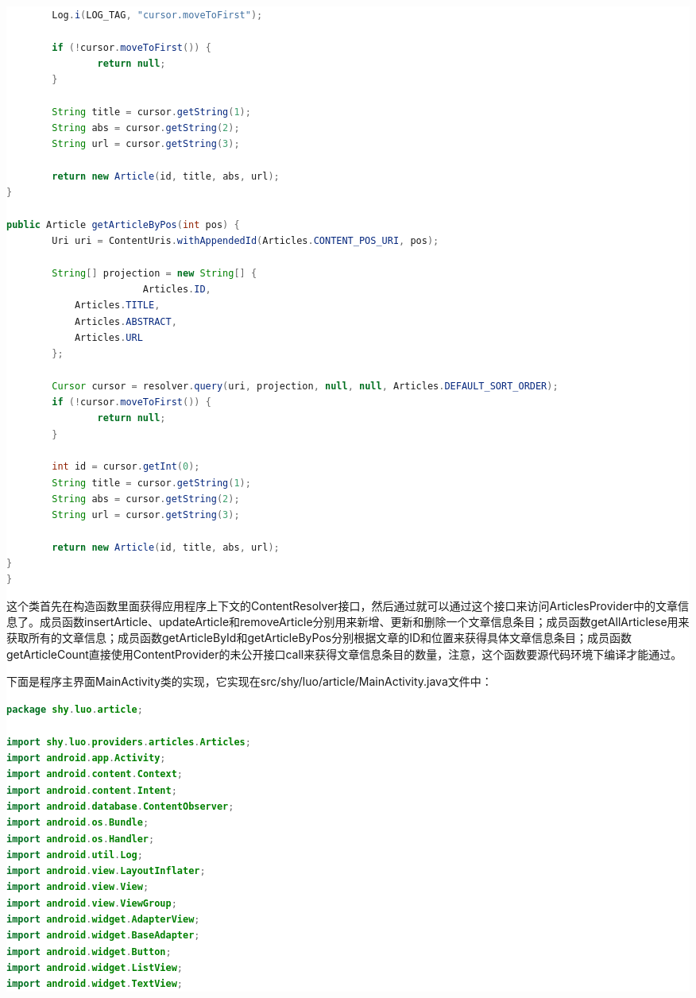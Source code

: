 ```java
        Log.i(LOG_TAG, "cursor.moveToFirst");  
      
        if (!cursor.moveToFirst()) {  
                return null;  
        }  
      
        String title = cursor.getString(1);  
        String abs = cursor.getString(2);  
        String url = cursor.getString(3);  
      
        return new Article(id, title, abs, url);  
}  

public Article getArticleByPos(int pos) {  
        Uri uri = ContentUris.withAppendedId(Articles.CONTENT_POS_URI, pos);  

        String[] projection = new String[] {  
                        Articles.ID,  
            Articles.TITLE,  
            Articles.ABSTRACT,  
            Articles.URL  
        };  
      
        Cursor cursor = resolver.query(uri, projection, null, null, Articles.DEFAULT_SORT_ORDER);  
        if (!cursor.moveToFirst()) {  
                return null;  
        }  
      
        int id = cursor.getInt(0);  
        String title = cursor.getString(1);  
        String abs = cursor.getString(2);  
        String url = cursor.getString(3);  
      
        return new Article(id, title, abs, url);  
}  
}  
```
这个类首先在构造函数里面获得应用程序上下文的ContentResolver接口，然后通过就可以通过这个接口来访问ArticlesProvider中的文章信息了。成员函数insertArticle、updateArticle和removeArticle分别用来新增、更新和删除一个文章信息条目；成员函数getAllArticlese用来获取所有的文章信息；成员函数getArticleById和getArticleByPos分别根据文章的ID和位置来获得具体文章信息条目；成员函数getArticleCount直接使用ContentProvider的未公开接口call来获得文章信息条目的数量，注意，这个函数要源代码环境下编译才能通过。

下面是程序主界面MainActivity类的实现，它实现在src/shy/luo/article/MainActivity.java文件中：

```java
package shy.luo.article;  

import shy.luo.providers.articles.Articles;  
import android.app.Activity;  
import android.content.Context;  
import android.content.Intent;  
import android.database.ContentObserver;  
import android.os.Bundle;  
import android.os.Handler;  
import android.util.Log;  
import android.view.LayoutInflater;  
import android.view.View;  
import android.view.ViewGroup;  
import android.widget.AdapterView;  
import android.widget.BaseAdapter;  
import android.widget.Button;  
import android.widget.ListView;  
import android.widget.TextView;  

```
